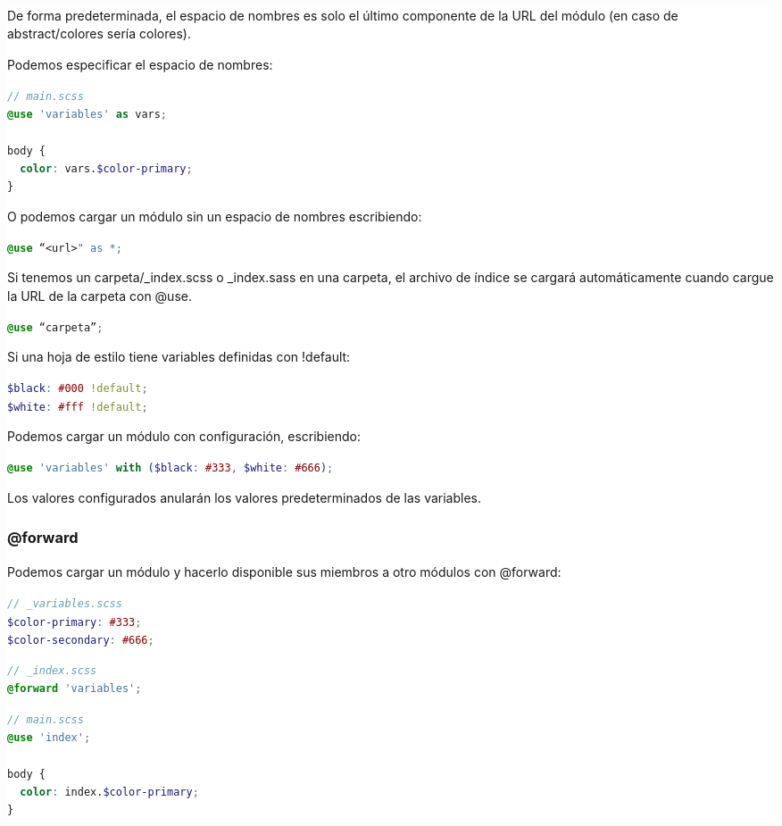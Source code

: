 De forma predeterminada, el espacio de nombres es solo el último componente de la URL del módulo (en caso de abstract/colores sería colores).

Podemos especificar el espacio de nombres:
```scss
// main.scss
@use 'variables' as vars;

body {
  color: vars.$color-primary;
}
```
O podemos cargar un módulo sin un espacio de nombres escribiendo:
```scss
@use “<url>" as *;
```


Si tenemos un carpeta/_index.scss o _index.sass en una carpeta, el archivo de índice se cargará automáticamente cuando cargue la URL de la carpeta con @use.

```scss
@use “carpeta”;
```

Si una hoja de estilo tiene variables definidas con !default:
```scss
$black: #000 !default;
$white: #fff !default;
````
Podemos cargar un módulo con configuración, escribiendo:
```scss
@use 'variables' with ($black: #333, $white: #666);
```
Los valores configurados anularán los valores predeterminados de las variables.

### @forward

Podemos cargar un módulo y hacerlo disponible sus miembros a otro módulos con @forward:
```scss
// _variables.scss
$color-primary: #333;
$color-secondary: #666;
```
```scss
// _index.scss
@forward 'variables';
```
```scss
// main.scss
@use 'index';

body {
  color: index.$color-primary;
}
```
